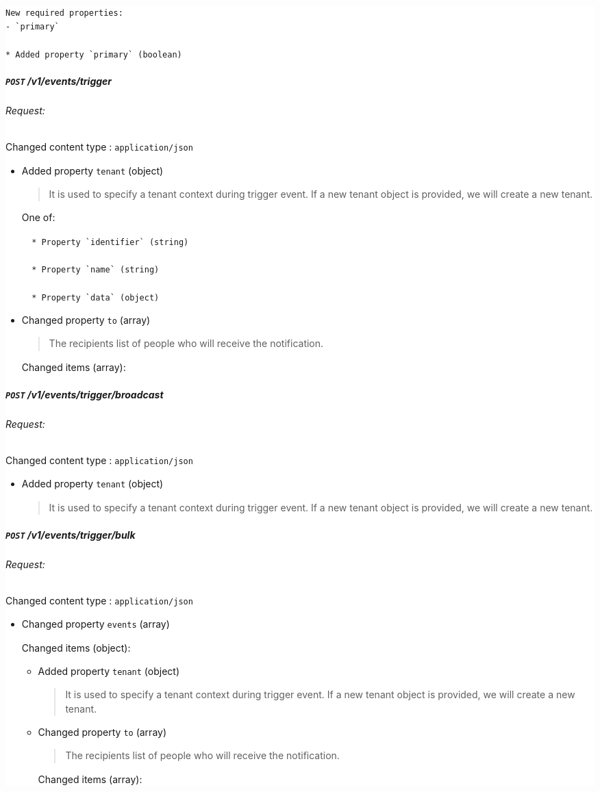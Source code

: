     New required properties:
    - `primary`

    * Added property `primary` (boolean)

##### `POST` /v1/events/trigger


###### Request:

Changed content type : `application/json`

* Added property `tenant` (object)
    > It is used to specify a tenant context during trigger event.
    >     If a new tenant object is provided, we will create a new tenant.


    One of:

        * Property `identifier` (string)

        * Property `name` (string)

        * Property `data` (object)

* Changed property `to` (array)
    > The recipients list of people who will receive the notification.


    Changed items (array):

##### `POST` /v1/events/trigger/broadcast


###### Request:

Changed content type : `application/json`

* Added property `tenant` (object)
    > It is used to specify a tenant context during trigger event.
    >     If a new tenant object is provided, we will create a new tenant.


##### `POST` /v1/events/trigger/bulk


###### Request:

Changed content type : `application/json`

* Changed property `events` (array)

    Changed items (object):

    * Added property `tenant` (object)
        > It is used to specify a tenant context during trigger event.
        >     If a new tenant object is provided, we will create a new tenant.


    * Changed property `to` (array)
        > The recipients list of people who will receive the notification.


        Changed items (array):
